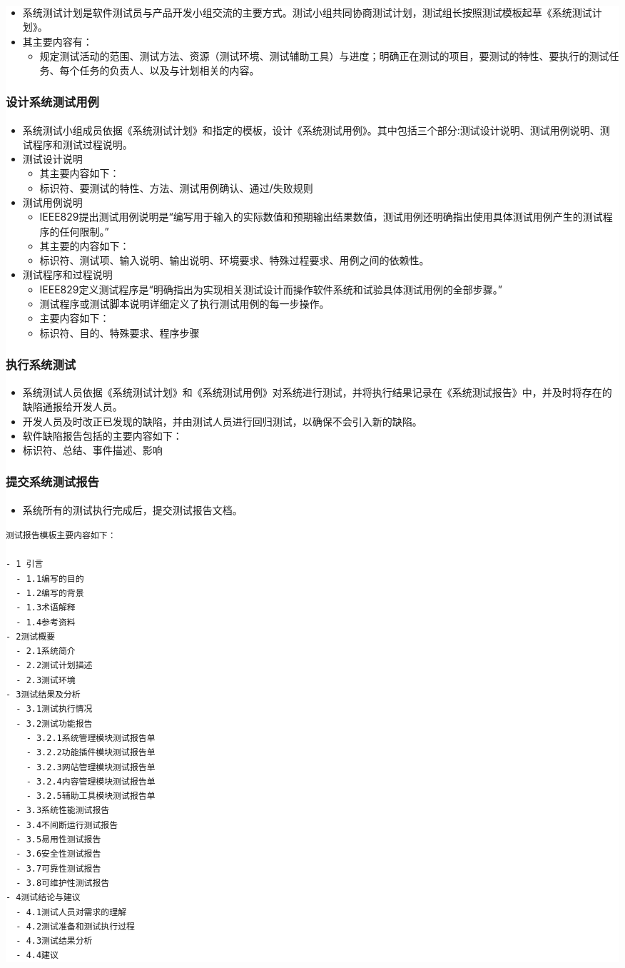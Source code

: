 - 系统测试计划是软件测试员与产品开发小组交流的主要方式。测试小组共同协商测试计划，测试组长按照测试模板起草《系统测试计划》。
- 其主要内容有：
  - 规定测试活动的范围、测试方法、资源（测试环境、测试辅助工具）与进度；明确正在测试的项目，要测试的特性、要执行的测试任务、每个任务的负责人、以及与计划相关的内容。

### 设计系统测试用例

- 系统测试小组成员依据《系统测试计划》和指定的模板，设计《系统测试用例》。其中包括三个部分:测试设计说明、测试用例说明、测试程序和测试过程说明。
- 测试设计说明
  - 其主要内容如下：
  - 标识符、要测试的特性、方法、测试用例确认、通过/失败规则
- 测试用例说明
  - IEEE829提出测试用例说明是“编写用于输入的实际数值和预期输出结果数值，测试用例还明确指出使用具体测试用例产生的测试程序的任何限制。”
  - 其主要的内容如下：
  - 标识符、测试项、输入说明、输出说明、环境要求、特殊过程要求、用例之间的依赖性。
- 测试程序和过程说明
  - IEEE829定义测试程序是“明确指出为实现相关测试设计而操作软件系统和试验具体测试用例的全部步骤。”
  - 测试程序或测试脚本说明详细定义了执行测试用例的每一步操作。
  - 主要内容如下：
  - 标识符、目的、特殊要求、程序步骤

### 执行系统测试

- 系统测试人员依据《系统测试计划》和《系统测试用例》对系统进行测试，并将执行结果记录在《系统测试报告》中，并及时将存在的缺陷通报给开发人员。
- 开发人员及时改正已发现的缺陷，并由测试人员进行回归测试，以确保不会引入新的缺陷。
- 软件缺陷报告包括的主要内容如下：
- 标识符、总结、事件描述、影响

### 提交系统测试报告

- 系统所有的测试执行完成后，提交测试报告文档。

```
测试报告模板主要内容如下：

- 1 引言
  - 1.1编写的目的
  - 1.2编写的背景
  - 1.3术语解释
  - 1.4参考资料
- 2测试概要
  - 2.1系统简介
  - 2.2测试计划描述
  - 2.3测试环境
- 3测试结果及分析
  - 3.1测试执行情况
  - 3.2测试功能报告
    - 3.2.1系统管理模块测试报告单
    - 3.2.2功能插件模块测试报告单
    - 3.2.3网站管理模块测试报告单
    - 3.2.4内容管理模块测试报告单
    - 3.2.5辅助工具模块测试报告单
  - 3.3系统性能测试报告
  - 3.4不间断运行测试报告
  - 3.5易用性测试报告
  - 3.6安全性测试报告
  - 3.7可靠性测试报告
  - 3.8可维护性测试报告
- 4测试结论与建议
  - 4.1测试人员对需求的理解
  - 4.2测试准备和测试执行过程
  - 4.3测试结果分析
  - 4.4建议

```

